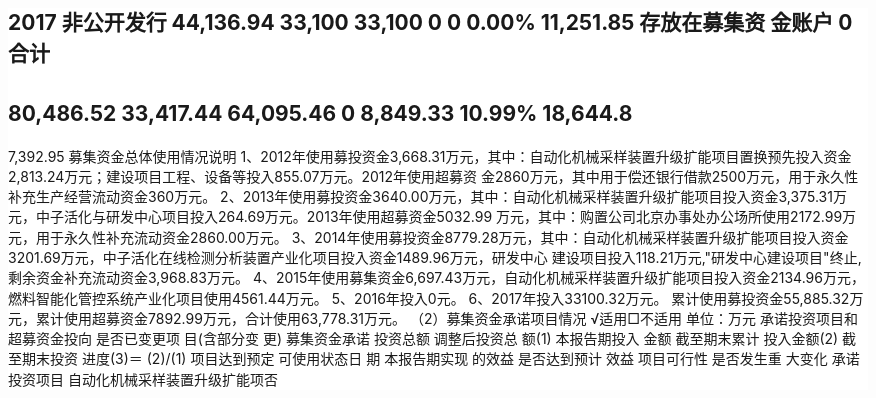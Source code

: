 2017
非公开发行
44,136.94
33,100
33,100
0
0
0.00%
11,251.85
存放在募集资
金账户
0
合计
--
80,486.52
33,417.44
64,095.46
0
8,849.33
10.99%
18,644.8
--
7,392.95
募集资金总体使用情况说明
1、2012年使用募投资金3,668.31万元，其中：自动化机械采样装置升级扩能项目置换预先投入资金2,813.24万元；建设项目工程、设备等投入855.07万元。2012年使用超募资
金2860万元，其中用于偿还银行借款2500万元，用于永久性补充生产经营流动资金360万元。
2、2013年使用募投资金3640.00万元，其中：自动化机械采样装置升级扩能项目投入资金3,375.31万元，中子活化与研发中心项目投入264.69万元。2013年使用超募资金5032.99
万元，其中：购置公司北京办事处办公场所使用2172.99万元，用于永久性补充流动资金2860.00万元。
3、2014年使用募投资金8779.28万元，其中：自动化机械采样装置升级扩能项目投入资金3201.69万元，中子活化在线检测分析装置产业化项目投入资金1489.96万元，研发中心
建设项目投入118.21万元,"研发中心建设项目"终止,剩余资金补充流动资金3,968.83万元。
4、2015年使用募集资金6,697.43万元，自动化机械采样装置升级扩能项目投入资金2134.96万元，燃料智能化管控系统产业化项目使用4561.44万元。
5、2016年投入0元。
6、2017年投入33100.32万元。
累计使用募投资金55,885.32万元，累计使用超募资金7892.99万元，合计使用63,778.31万元。
（2）募集资金承诺项目情况
√适用□不适用
单位：万元
承诺投资项目和超募资金投向
是否已变更项
目(含部分变
更)
募集资金承诺
投资总额
调整后投资总
额(1)
本报告期投入
金额
截至期末累计
投入金额(2)
截至期末投资
进度(3)＝
(2)/(1)
项目达到预定
可使用状态日
期
本报告期实现
的效益
是否达到预计
效益
项目可行性
是否发生重
大变化
承诺投资项目
自动化机械采样装置升级扩能项否